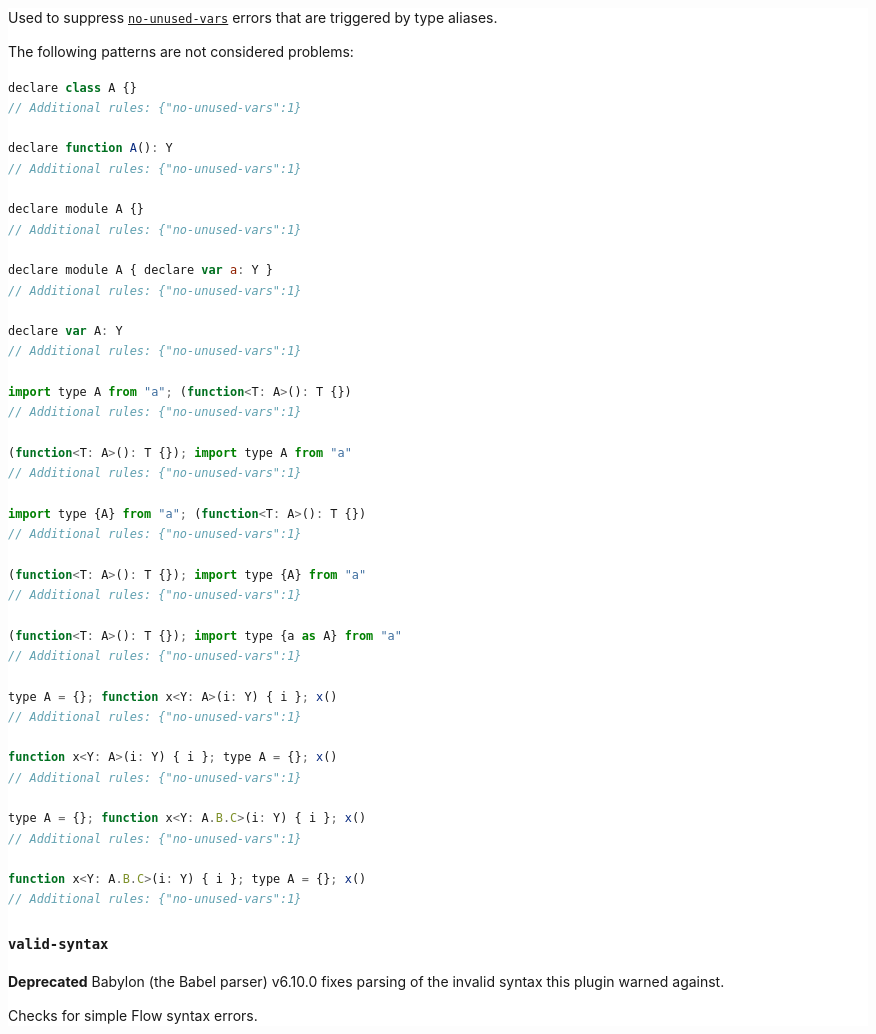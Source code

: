 Used to suppress [`no-unused-vars`](http://eslint.org/docs/rules/no-unused-vars) errors that are triggered by type aliases.

The following patterns are not considered problems:

```js
declare class A {}
// Additional rules: {"no-unused-vars":1}

declare function A(): Y
// Additional rules: {"no-unused-vars":1}

declare module A {}
// Additional rules: {"no-unused-vars":1}

declare module A { declare var a: Y }
// Additional rules: {"no-unused-vars":1}

declare var A: Y
// Additional rules: {"no-unused-vars":1}

import type A from "a"; (function<T: A>(): T {})
// Additional rules: {"no-unused-vars":1}

(function<T: A>(): T {}); import type A from "a"
// Additional rules: {"no-unused-vars":1}

import type {A} from "a"; (function<T: A>(): T {})
// Additional rules: {"no-unused-vars":1}

(function<T: A>(): T {}); import type {A} from "a"
// Additional rules: {"no-unused-vars":1}

(function<T: A>(): T {}); import type {a as A} from "a"
// Additional rules: {"no-unused-vars":1}

type A = {}; function x<Y: A>(i: Y) { i }; x()
// Additional rules: {"no-unused-vars":1}

function x<Y: A>(i: Y) { i }; type A = {}; x()
// Additional rules: {"no-unused-vars":1}

type A = {}; function x<Y: A.B.C>(i: Y) { i }; x()
// Additional rules: {"no-unused-vars":1}

function x<Y: A.B.C>(i: Y) { i }; type A = {}; x()
// Additional rules: {"no-unused-vars":1}
```



<a name="eslint-plugin-flowtype-rules-valid-syntax"></a>
### <code>valid-syntax</code>

**Deprecated** Babylon (the Babel parser) v6.10.0 fixes parsing of the invalid syntax this plugin warned against.

Checks for simple Flow syntax errors.

